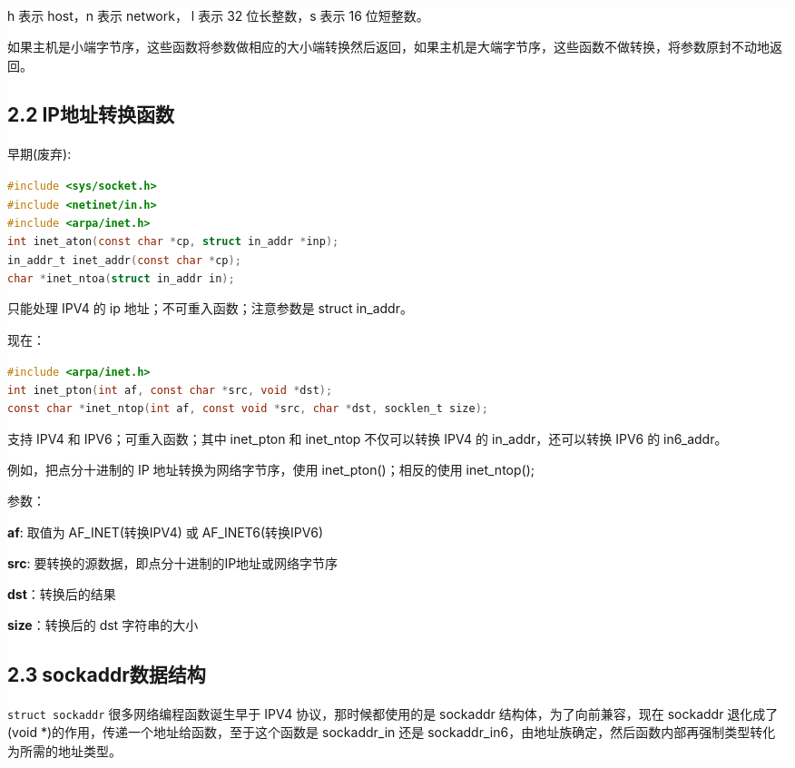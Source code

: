 h 表示 host，n 表示 network， l 表示 32 位长整数，s 表示 16 位短整数。

如果主机是小端字节序，这些函数将参数做相应的大小端转换然后返回，如果主机是大端字节序，这些函数不做转换，将参数原封不动地返回。

## 2.2 IP地址转换函数
早期(废弃):

```c
#include <sys/socket.h>
#include <netinet/in.h>
#include <arpa/inet.h>
int inet_aton(const char *cp, struct in_addr *inp);
in_addr_t inet_addr(const char *cp);
char *inet_ntoa(struct in_addr in);
```

只能处理 IPV4 的 ip 地址；不可重入函数；注意参数是 struct in_addr。

现在：

```c
#include <arpa/inet.h>
int inet_pton(int af, const char *src, void *dst);
const char *inet_ntop(int af, const void *src, char *dst, socklen_t size);
```

支持 IPV4 和 IPV6；可重入函数；其中 inet_pton 和 inet_ntop 不仅可以转换 IPV4 的 in_addr，还可以转换 IPV6 的 in6_addr。

例如，把点分十进制的 IP 地址转换为网络字节序，使用 inet_pton()；相反的使用 inet_ntop();

参数：

**af**: 取值为 AF_INET(转换IPV4) 或 AF_INET6(转换IPV6)

**src**: 要转换的源数据，即点分十进制的IP地址或网络字节序

**dst**：转换后的结果

**size**：转换后的 dst 字符串的大小

## 2.3 sockaddr数据结构
`struct sockaddr` 很多网络编程函数诞生早于 IPV4 协议，那时候都使用的是 sockaddr 结构体，为了向前兼容，现在 sockaddr 退化成了(void *)的作用，传递一个地址给函数，至于这个函数是 sockaddr_in 还是 sockaddr_in6，由地址族确定，然后函数内部再强制类型转化为所需的地址类型。

